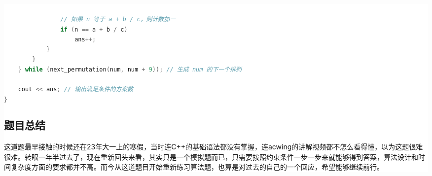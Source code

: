 ``` cpp

                // 如果 n 等于 a + b / c，则计数加一
                if (n == a + b / c)
                    ans++;
            }
        }
    } while (next_permutation(num, num + 9)); // 生成 num 的下一个排列

    cout << ans; // 输出满足条件的方案数
}
```

## 题目总结

这道题最早接触的时候还在23年大一上的寒假，当时连C++的基础语法都没有掌握，连acwing的讲解视频都不怎么看得懂，以为这题很难很难。转眼一年半过去了，现在重新回头来看，其实只是一个模拟题而已，只需要按照约束条件一步一步来就能够得到答案，算法设计和时间复杂度方面的要求都并不高。而今从这道题目开始重新练习算法题，也算是对过去的自己的一个回应，希望能够继续前行。